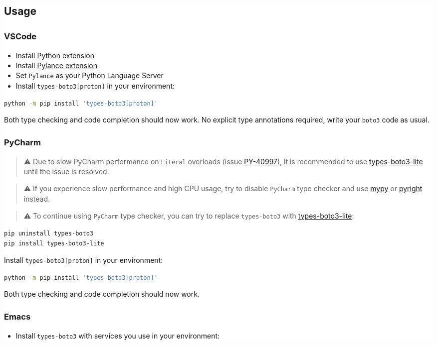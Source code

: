 <a id="usage"></a>

## Usage

<a id="vscode"></a>

### VSCode

- Install
  [Python extension](https://marketplace.visualstudio.com/items?itemName=ms-python.python)
- Install
  [Pylance extension](https://marketplace.visualstudio.com/items?itemName=ms-python.vscode-pylance)
- Set `Pylance` as your Python Language Server
- Install `types-boto3[proton]` in your environment:

```bash
python -m pip install 'types-boto3[proton]'
```

Both type checking and code completion should now work. No explicit type
annotations required, write your `boto3` code as usual.

<a id="pycharm"></a>

### PyCharm

> ⚠️ Due to slow PyCharm performance on `Literal` overloads (issue
> [PY-40997](https://youtrack.jetbrains.com/issue/PY-40997)), it is recommended
> to use [types-boto3-lite](https://pypi.org/project/types-boto3-lite/) until
> the issue is resolved.

> ⚠️ If you experience slow performance and high CPU usage, try to disable
> `PyCharm` type checker and use [mypy](https://github.com/python/mypy) or
> [pyright](https://github.com/microsoft/pyright) instead.

> ⚠️ To continue using `PyCharm` type checker, you can try to replace
> `types-boto3` with
> [types-boto3-lite](https://pypi.org/project/types-boto3-lite/):

```bash
pip uninstall types-boto3
pip install types-boto3-lite
```

Install `types-boto3[proton]` in your environment:

```bash
python -m pip install 'types-boto3[proton]'
```

Both type checking and code completion should now work.

<a id="emacs"></a>

### Emacs

- Install `types-boto3` with services you use in your environment:
